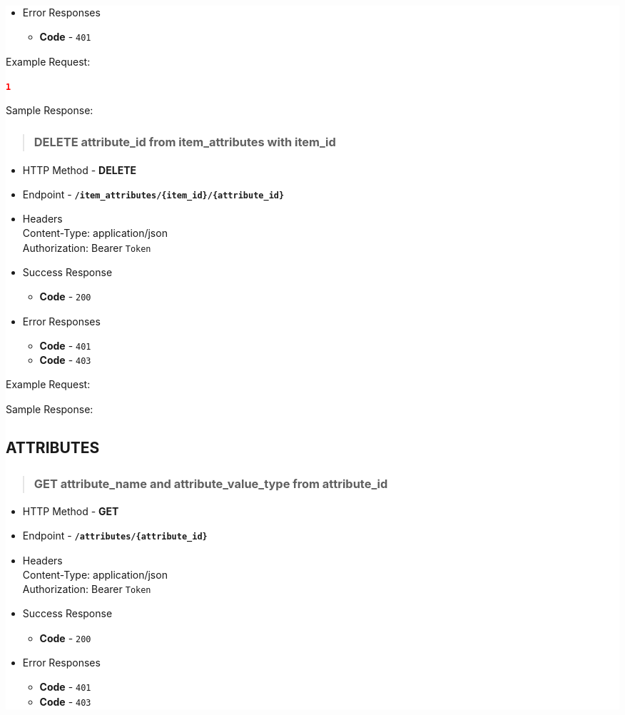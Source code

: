* Error Responses  
  
  * **Code** - `401`  

Example Request:

```json
1
```  

Sample Response:

```json
```

> ### DELETE attribute_id from item_attributes with item_id

* HTTP Method - **DELETE**

* Endpoint - **`/item_attributes/{item_id}/{attribute_id}`**

* Headers  
    Content-Type: application/json  
    Authorization: Bearer `Token`

* Success Response  
  * **Code** - `200`

* Error Responses  
  
  * **Code** - `401`
  * **Code** - `403`  

Example Request:

```json
```  

Sample Response:

```json
```

## ATTRIBUTES

> ### GET attribute_name and attribute_value_type from attribute_id

* HTTP Method - **GET**

* Endpoint - **`/attributes/{attribute_id}`**

* Headers  
    Content-Type: application/json  
    Authorization: Bearer `Token`

* Success Response  
  * **Code** - `200`

* Error Responses  
  
  * **Code** - `401`
  * **Code** - `403`  
